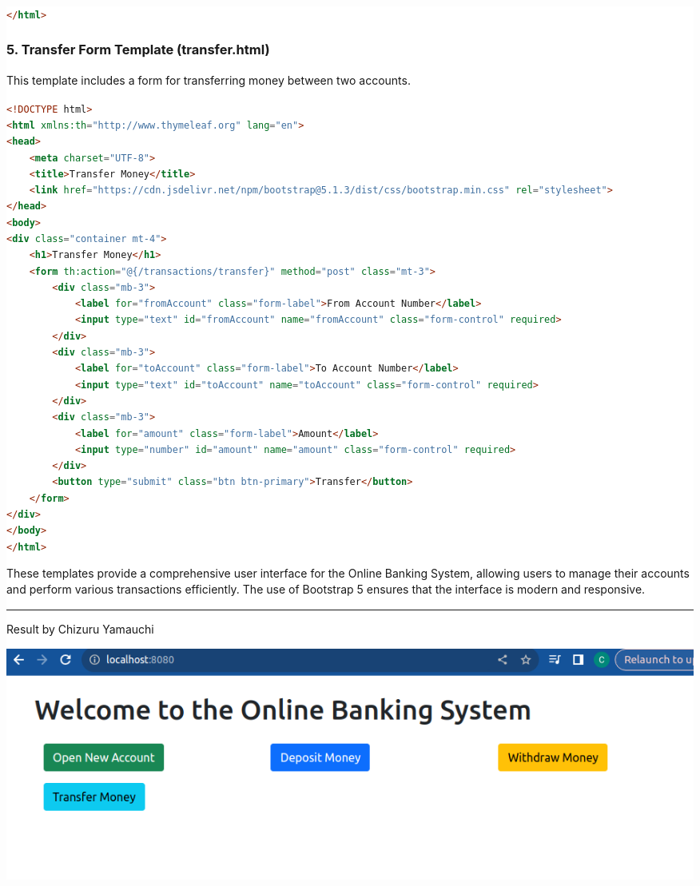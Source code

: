 ```html
</html>
```

### 5. Transfer Form Template (transfer.html)

This template includes a form for transferring money between two accounts.

```html
<!DOCTYPE html>
<html xmlns:th="http://www.thymeleaf.org" lang="en">
<head>
    <meta charset="UTF-8">
    <title>Transfer Money</title>
    <link href="https://cdn.jsdelivr.net/npm/bootstrap@5.1.3/dist/css/bootstrap.min.css" rel="stylesheet">
</head>
<body>
<div class="container mt-4">
    <h1>Transfer Money</h1>
    <form th:action="@{/transactions/transfer}" method="post" class="mt-3">
        <div class="mb-3">
            <label for="fromAccount" class="form-label">From Account Number</label>
            <input type="text" id="fromAccount" name="fromAccount" class="form-control" required>
        </div>
        <div class="mb-3">
            <label for="toAccount" class="form-label">To Account Number</label>
            <input type="text" id="toAccount" name="toAccount" class="form-control" required>
        </div>
        <div class="mb-3">
            <label for="amount" class="form-label">Amount</label>
            <input type="number" id="amount" name="amount" class="form-control" required>
        </div>
        <button type="submit" class="btn btn-primary">Transfer</button>
    </form>
</div>
</body>
</html>
```

These templates provide a comprehensive user interface for the Online Banking System, allowing users to manage their accounts and perform various transactions efficiently. The use of Bootstrap 5 ensures that the interface is modern and responsive.



---

Result by Chizuru Yamauchi


![pic1](./src/main/resources/pics/pic1.png)